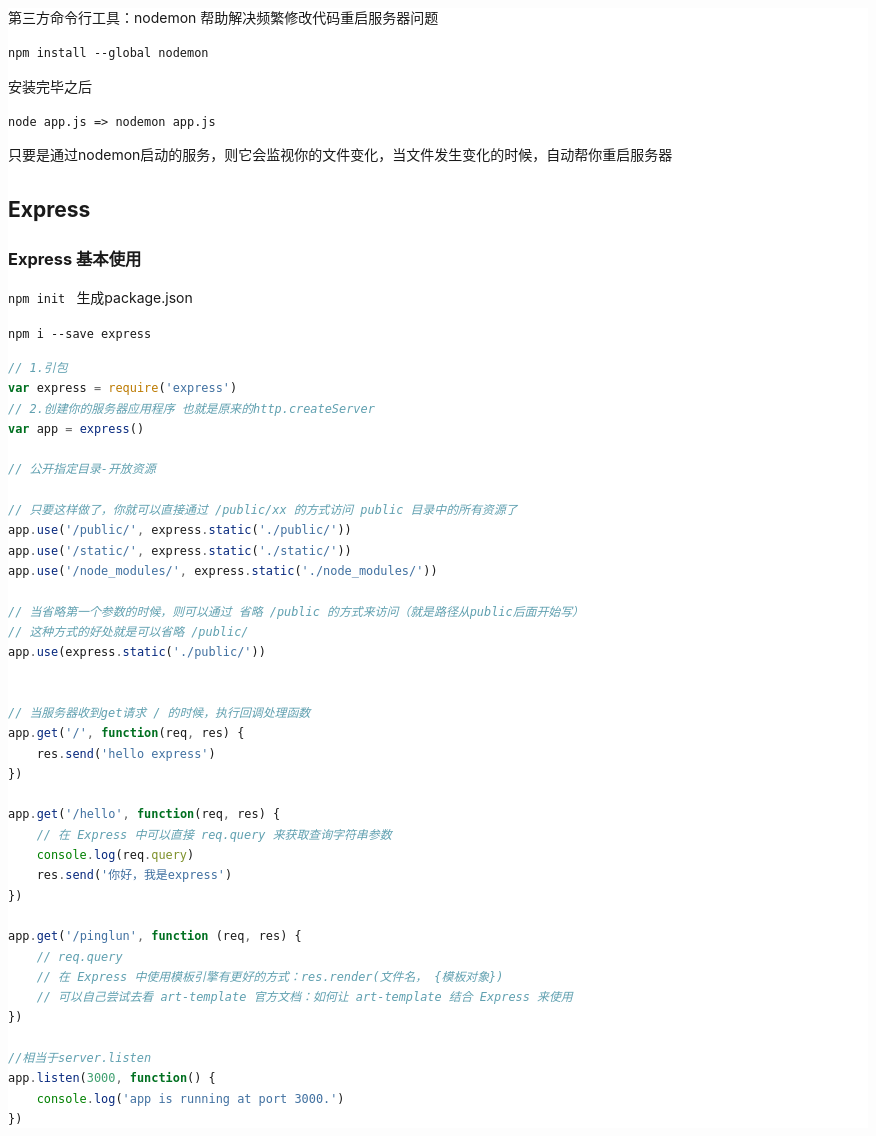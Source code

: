 第三方命令行工具：nodemon 帮助解决频繁修改代码重启服务器问题

```shell
npm install --global nodemon
```

安装完毕之后

```shell
node app.js => nodemon app.js
```

只要是通过nodemon启动的服务，则它会监视你的文件变化，当文件发生变化的时候，自动帮你重启服务器

## Express

### Express 基本使用

`npm init ` 生成package.json

`npm i --save express`

```js
// 1.引包
var express = require('express')
// 2.创建你的服务器应用程序 也就是原来的http.createServer
var app = express()

// 公开指定目录-开放资源

// 只要这样做了，你就可以直接通过 /public/xx 的方式访问 public 目录中的所有资源了
app.use('/public/', express.static('./public/'))
app.use('/static/', express.static('./static/'))
app.use('/node_modules/', express.static('./node_modules/'))

// 当省略第一个参数的时候，则可以通过 省略 /public 的方式来访问（就是路径从public后面开始写）
// 这种方式的好处就是可以省略 /public/
app.use(express.static('./public/'))


// 当服务器收到get请求 / 的时候，执行回调处理函数
app.get('/', function(req, res) {
    res.send('hello express')
})

app.get('/hello', function(req, res) {
    // 在 Express 中可以直接 req.query 来获取查询字符串参数
    console.log(req.query)
    res.send('你好，我是express')
})

app.get('/pinglun', function (req, res) {
    // req.query
    // 在 Express 中使用模板引擎有更好的方式：res.render(文件名， {模板对象})
    // 可以自己尝试去看 art-template 官方文档：如何让 art-template 结合 Express 来使用
})

//相当于server.listen
app.listen(3000, function() {
    console.log('app is running at port 3000.')
})
```

